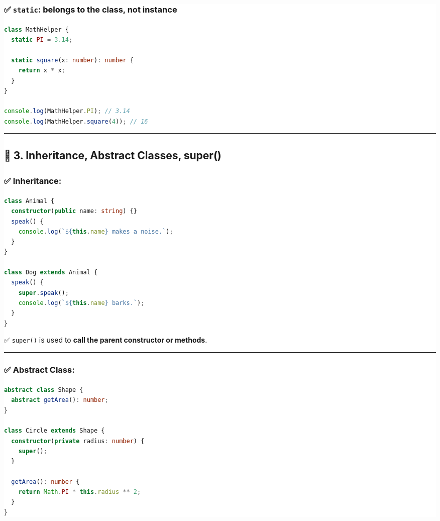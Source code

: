 ### ✅ `static`: belongs to the class, not instance

```ts
class MathHelper {
  static PI = 3.14;

  static square(x: number): number {
    return x * x;
  }
}

console.log(MathHelper.PI); // 3.14
console.log(MathHelper.square(4)); // 16
```

---

## 🧬 3. **Inheritance, Abstract Classes, super()**

### ✅ Inheritance:

```ts
class Animal {
  constructor(public name: string) {}
  speak() {
    console.log(`${this.name} makes a noise.`);
  }
}

class Dog extends Animal {
  speak() {
    super.speak();
    console.log(`${this.name} barks.`);
  }
}
```

✅ `super()` is used to **call the parent constructor or methods**.

---

### ✅ Abstract Class:

```ts
abstract class Shape {
  abstract getArea(): number;
}

class Circle extends Shape {
  constructor(private radius: number) {
    super();
  }

  getArea(): number {
    return Math.PI * this.radius ** 2;
  }
}
```
